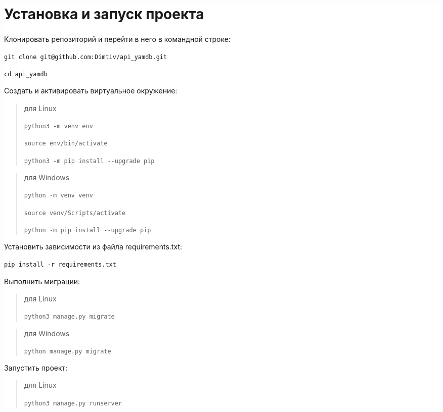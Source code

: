 # Установка и запуск проекта
Клонировать репозиторий и перейти в него в командной строке:

```
git clone git@github.com:Dimtiv/api_yamdb.git
```

```
cd api_yamdb
```

Cоздать и активировать виртуальное окружение:

>для Linux
> 
>```
>python3 -m venv env
>```
>```
>source env/bin/activate
>```
>```
>python3 -m pip install --upgrade pip

>для Windows
> 
>```
>python -m venv venv
>```
>```
>source venv/Scripts/activate 
>```
>```
>python -m pip install --upgrade pip

Установить зависимости из файла requirements.txt:

```
pip install -r requirements.txt
```

Выполнить миграции:

>для Linux
>```
>python3 manage.py migrate

>для Windows
>```
>python manage.py migrate

Запустить проект:

>для Linux
>```
>python3 manage.py runserver
